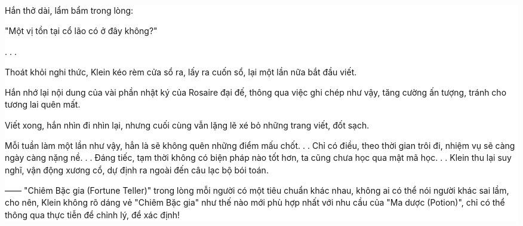 Hắn thở dài, lẩm bẩm trong lòng:

"Một vị tồn tại cổ lão có ở đây không?"

. . .

Thoát khỏi nghi thức, Klein kéo rèm cửa sổ ra, lấy ra cuốn sổ, lại một lần nữa bắt đầu viết.

Hắn nhớ lại nội dung của vài phần nhật ký của Rosaire đại đế, thông qua việc ghi chép như vậy, tăng cường ấn tượng, tránh cho tương lai quên mất.

Viết xong, hắn nhìn đi nhìn lại, nhưng cuối cùng vẫn lặng lẽ xé bỏ những trang viết, đốt sạch.

Mỗi tuần làm một lần như vậy, hẳn là sẽ không quên những điểm mấu chốt. . . Chỉ có điều, theo thời gian trôi đi, nhiệm vụ sẽ càng ngày càng nặng nề. . . Đáng tiếc, tạm thời không có biện pháp nào tốt hơn, ta cũng chưa học qua mật mã học. . . Klein thu lại suy nghĩ, vận động xương cổ, dự định ra ngoài đến câu lạc bộ bói toán.

—— "Chiêm Bặc gia (Fortune Teller)" trong lòng mỗi người có một tiêu chuẩn khác nhau, không ai có thể nói người khác sai lầm, cho nên, Klein không rõ dáng vẻ "Chiêm Bặc gia" như thế nào mới phù hợp nhất với nhu cầu của "Ma dược (Potion)", chỉ có thể thông qua thực tiễn để chỉnh lý, để xác định!
